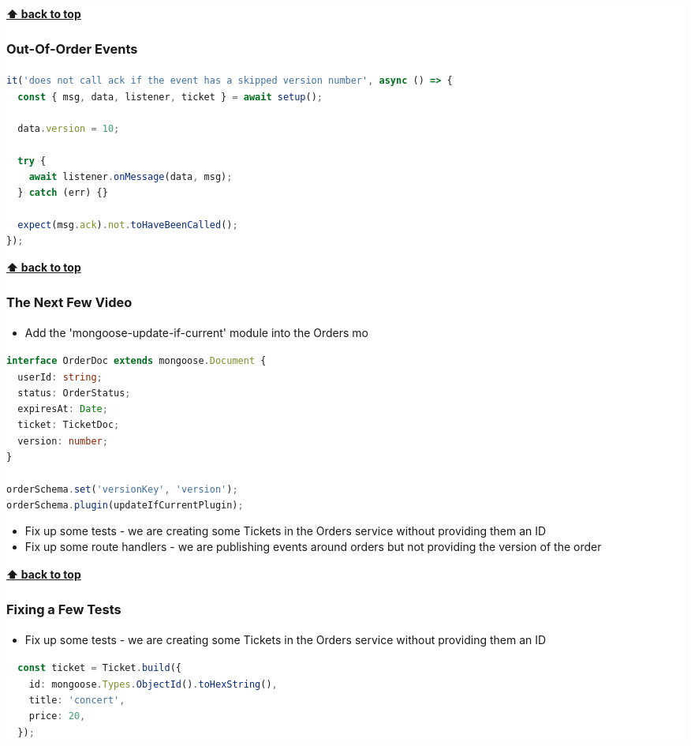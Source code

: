 **[⬆ back to top](https://github.com/chesterheng/microservices-node-react/blob/master/section-19.md#table-of-contents)**

### Out-Of-Order Events

```ts
it('does not call ack if the event has a skipped version number', async () => {
  const { msg, data, listener, ticket } = await setup();

  data.version = 10;

  try {
    await listener.onMessage(data, msg);
  } catch (err) {}

  expect(msg.ack).not.toHaveBeenCalled();
});
```

**[⬆ back to top](https://github.com/chesterheng/microservices-node-react/blob/master/section-19.md#table-of-contents)**

### The Next Few Video

* Add the 'mongoose-update-if-current' module into the Orders mo

```ts
interface OrderDoc extends mongoose.Document {
  userId: string;
  status: OrderStatus;
  expiresAt: Date;
  ticket: TicketDoc;
  version: number;
}

orderSchema.set('versionKey', 'version');
orderSchema.plugin(updateIfCurrentPlugin);
```

* Fix up some tests - we are creating some Tickets in the Orders service without providing them an ID
* Fix up some route handlers - we are publishing events around orders but not providing the version of the order

**[⬆ back to top](https://github.com/chesterheng/microservices-node-react/blob/master/section-19.md#table-of-contents)**

### Fixing a Few Tests

* Fix up some tests - we are creating some Tickets in the Orders service without providing them an ID

```ts
  const ticket = Ticket.build({
    id: mongoose.Types.ObjectId().toHexString(),
    title: 'concert',
    price: 20,
  });
```
